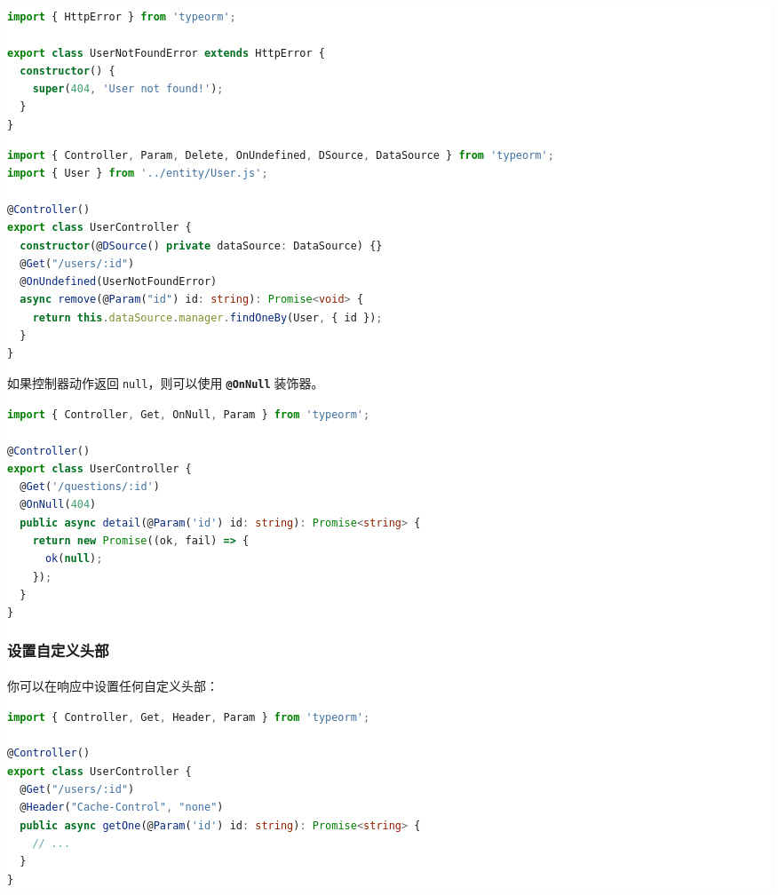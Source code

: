 ```typescript
import { HttpError } from 'typeorm';

export class UserNotFoundError extends HttpError {
  constructor() {
    super(404, 'User not found!');
  }
}
```

```typescript
import { Controller, Param, Delete, OnUndefined, DSource, DataSource } from 'typeorm';
import { User } from '../entity/User.js';

@Controller()
export class UserController {
  constructor(@DSource() private dataSource: DataSource) {}
  @Get("/users/:id")
  @OnUndefined(UserNotFoundError)
  async remove(@Param("id") id: string): Promise<void> {
    return this.dataSource.manager.findOneBy(User, { id });
  }
}
```

如果控制器动作返回 `null`，则可以使用 **`@OnNull`** 装饰器。

```typescript
import { Controller, Get, OnNull, Param } from 'typeorm';

@Controller()
export class UserController {
  @Get('/questions/:id')
  @OnNull(404)
  public async detail(@Param('id') id: string): Promise<string> {
    return new Promise((ok, fail) => {
      ok(null);
    });
  }
}
```

### 设置自定义头部

你可以在响应中设置任何自定义头部：

```typescript
import { Controller, Get, Header, Param } from 'typeorm';

@Controller()
export class UserController {
  @Get("/users/:id")
  @Header("Cache-Control", "none")
  public async getOne(@Param('id') id: string): Promise<string> {
    // ...
  }
}
```
